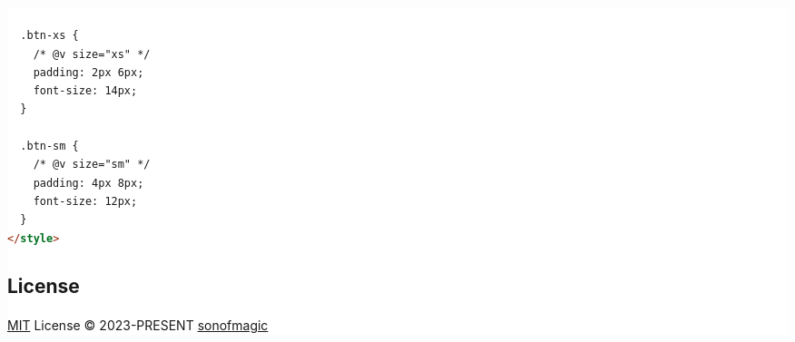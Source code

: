```html

  .btn-xs {
    /* @v size="xs" */
    padding: 2px 6px;
    font-size: 14px;
  }

  .btn-sm {
    /* @v size="sm" */
    padding: 4px 8px;
    font-size: 12px;
  }
</style>
```

## License

[MIT](../../LICENSE) License &copy; 2023-PRESENT [sonofmagic](https://github.com/sonofmagic)
